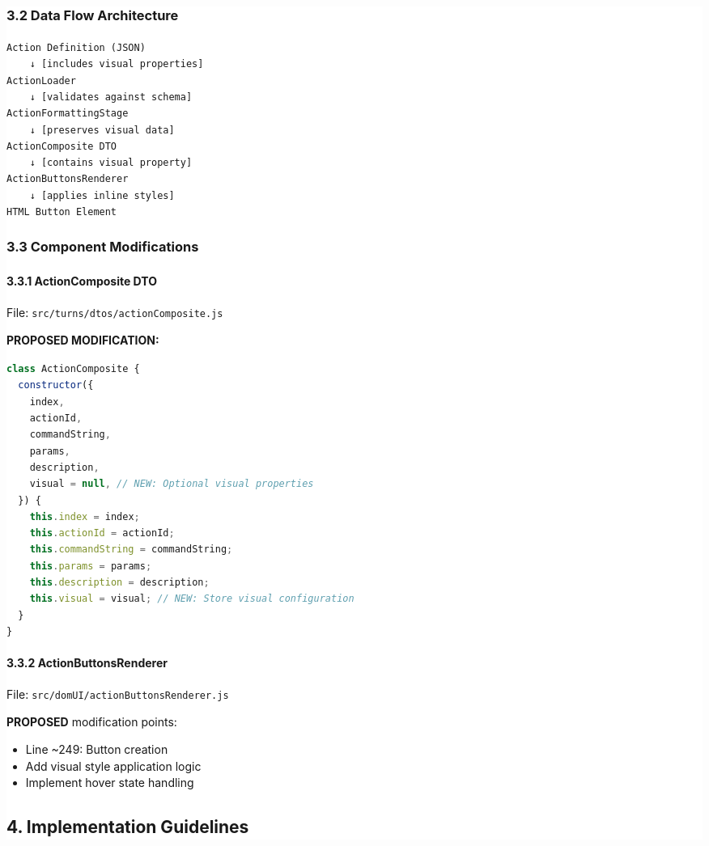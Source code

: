 ### 3.2 Data Flow Architecture

```
Action Definition (JSON)
    ↓ [includes visual properties]
ActionLoader
    ↓ [validates against schema]
ActionFormattingStage
    ↓ [preserves visual data]
ActionComposite DTO
    ↓ [contains visual property]
ActionButtonsRenderer
    ↓ [applies inline styles]
HTML Button Element
```

### 3.3 Component Modifications

#### 3.3.1 ActionComposite DTO

File: `src/turns/dtos/actionComposite.js`

**PROPOSED MODIFICATION:**

```javascript
class ActionComposite {
  constructor({
    index,
    actionId,
    commandString,
    params,
    description,
    visual = null, // NEW: Optional visual properties
  }) {
    this.index = index;
    this.actionId = actionId;
    this.commandString = commandString;
    this.params = params;
    this.description = description;
    this.visual = visual; // NEW: Store visual configuration
  }
}
```

#### 3.3.2 ActionButtonsRenderer

File: `src/domUI/actionButtonsRenderer.js`

**PROPOSED** modification points:

- Line ~249: Button creation
- Add visual style application logic
- Implement hover state handling

## 4. Implementation Guidelines
